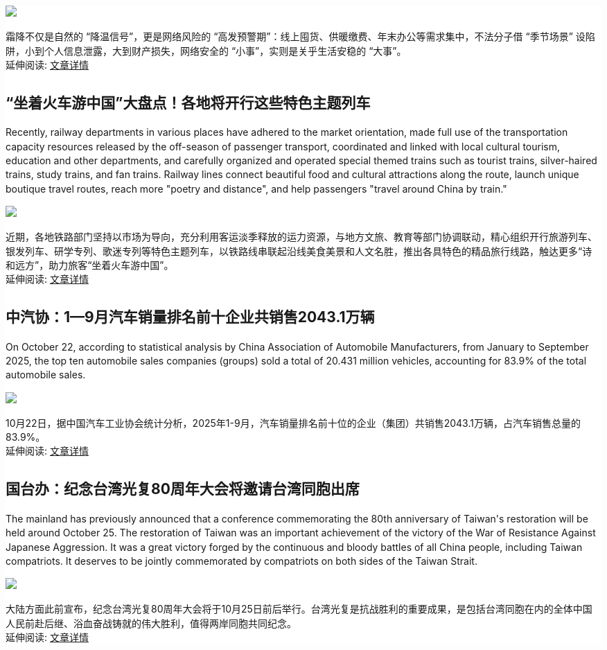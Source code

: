 <img src="https://p2.img.cctvpic.com/photoworkspace/2025/10/22/2025102211393594611.jpg" />   

霜降不仅是自然的 “降温信号”，更是网络风险的 “高发预警期”：线上囤货、供暖缴费、年末办公等需求集中，不法分子借 “季节场景” 设陷阱，小到个人信息泄露，大到财产损失，网络安全的 “小事”，实则是关乎生活安稳的 “大事”。   
延伸阅读: [文章详情](https://news.cctv.com/2025/10/22/ARTIrkBzUVJt8qliIg64oG9F251022.shtml)   

<qrcode title="线上囤货、供暖缴费、年末办公...这份网络安全指南请收好！" image="https://p2.img.cctvpic.com/photoworkspace/2025/10/22/2025102211393594611.jpg" />   

## “坐着火车游中国”大盘点！各地将开行这些特色主题列车   
Recently, railway departments in various places have adhered to the market orientation, made full use of the transportation capacity resources released by the off-season of passenger transport, coordinated and linked with local cultural tourism, education and other departments, and carefully organized and operated special themed trains such as tourist trains, silver-haired trains, study trains, and fan trains. Railway lines connect beautiful food and cultural attractions along the route, launch unique boutique travel routes, reach more "poetry and distance", and help passengers "travel around China by train."   

<img src="https://p4.img.cctvpic.com/photoworkspace/2025/10/22/2025102211543691472.jpg" />   

近期，各地铁路部门坚持以市场为导向，充分利用客运淡季释放的运力资源，与地方文旅、教育等部门协调联动，精心组织开行旅游列车、银发列车、研学专列、歌迷专列等特色主题列车，以铁路线串联起沿线美食美景和人文名胜，推出各具特色的精品旅行线路，触达更多“诗和远方”，助力旅客“坐着火车游中国”。   
延伸阅读: [文章详情](https://news.cctv.com/2025/10/22/ARTI7Qi5mV5D6mfudRETplGF251022.shtml)   

<qrcode title="“坐着火车游中国”大盘点！各地将开行这些特色主题列车" image="https://p4.img.cctvpic.com/photoworkspace/2025/10/22/2025102211543691472.jpg" />   

## 中汽协：1—9月汽车销量排名前十企业共销售2043.1万辆   
On October 22, according to statistical analysis by China Association of Automobile Manufacturers, from January to September 2025, the top ten automobile sales companies (groups) sold a total of 20.431 million vehicles, accounting for 83.9% of the total automobile sales.   

<img src="https://p3.img.cctvpic.com/photoworkspace/2021/10/27/2021102710002599051.jpg" />   

10月22日，据中国汽车工业协会统计分析，2025年1-9月，汽车销量排名前十位的企业（集团）共销售2043.1万辆，占汽车销售总量的83.9%。   
延伸阅读: [文章详情](https://news.cctv.com/2025/10/22/ARTIrrvAb2HhDAkGo23Q56H3251022.shtml)   

<qrcode title="中汽协：1—9月汽车销量排名前十企业共销售2043.1万辆" image="https://p3.img.cctvpic.com/photoworkspace/2021/10/27/2021102710002599051.jpg" />   

## 国台办：纪念台湾光复80周年大会将邀请台湾同胞出席   
The mainland has previously announced that a conference commemorating the 80th anniversary of Taiwan's restoration will be held around October 25. The restoration of Taiwan was an important achievement of the victory of the War of Resistance Against Japanese Aggression. It was a great victory forged by the continuous and bloody battles of all China people, including Taiwan compatriots. It deserves to be jointly commemorated by compatriots on both sides of the Taiwan Strait.   

<img src="https://p5.img.cctvpic.com/photoworkspace/2025/10/22/2025102211344166201.jpg" />   

大陆方面此前宣布，纪念台湾光复80周年大会将于10月25日前后举行。台湾光复是抗战胜利的重要成果，是包括台湾同胞在内的全体中国人民前赴后继、浴血奋战铸就的伟大胜利，值得两岸同胞共同纪念。   
延伸阅读: [文章详情](https://news.cctv.com/2025/10/22/ARTIDoU7LXqbCpBRrlaz3ESB251022.shtml)   
